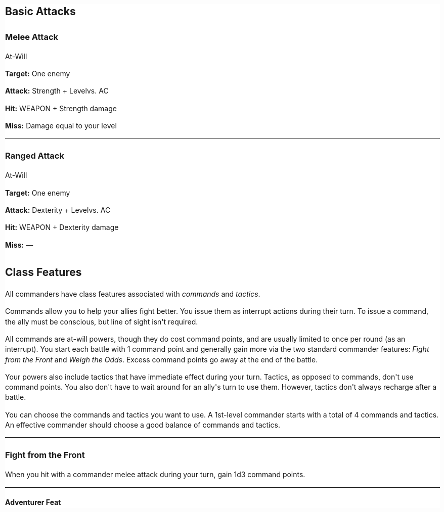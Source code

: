 ## Basic Attacks

### Melee Attack

At-Will

**Target:** One enemy

**Attack:** Strength + Levelvs. AC

**Hit:** WEAPON + Strength damage

**Miss:** Damage equal to your level

---

### Ranged Attack

At-Will

**Target:** One enemy

**Attack:** Dexterity + Levelvs. AC

**Hit:** WEAPON + Dexterity damage

**Miss:** —

## Class Features

All commanders have class features associated with _commands_ and _tactics_.

Commands allow you to help your allies fight better. You issue them as interrupt actions during their turn. To issue a command, the ally must be conscious, but line of sight isn't required.

All commands are at-will powers, though they do cost command points, and are usually limited to once per round (as an interrupt). You start each battle with 1 command point and generally gain more via the two standard commander features: _Fight from the Front_ and _Weigh the Odds_. Excess command points go away at the end of the battle.

Your powers also include tactics that have immediate effect during your turn. Tactics, as opposed to commands, don't use command points. You also don't have to wait around for an ally's turn to use them. However, tactics don't always recharge after a battle.

You can choose the commands and tactics you want to use. A 1st-level commander starts with a total of 4 commands and tactics. An effective commander should choose a good balance of commands and tactics.

---

### Fight from the Front

When you hit with a commander melee attack during your turn, gain 1d3 command points.

---

#### Adventurer Feat
